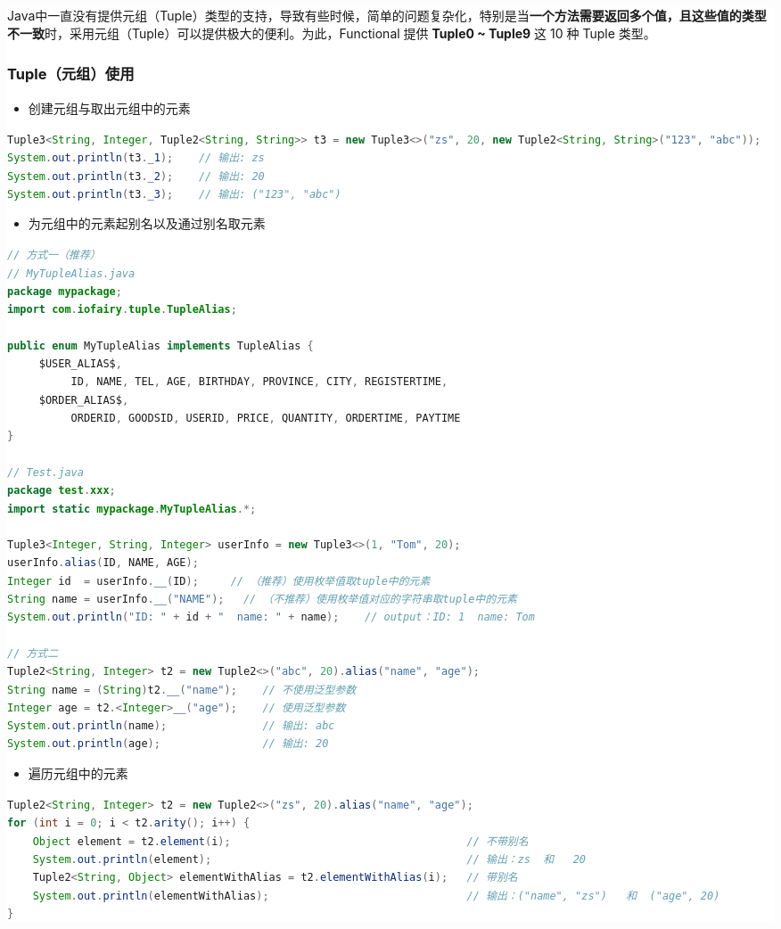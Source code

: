 Java中一直没有提供元组（Tuple）类型的支持，导致有些时候，简单的问题复杂化，特别是当**一个方法需要返回多个值，且这些值的类型不一致**时，采用元组（Tuple）可以提供极大的便利。为此，Functional 提供 **Tuple0 ~ Tuple9** 这 10 种 Tuple 类型。

### Tuple（元组）使用
- 创建元组与取出元组中的元素
```java
Tuple3<String, Integer, Tuple2<String, String>> t3 = new Tuple3<>("zs", 20, new Tuple2<String, String>("123", "abc"));
System.out.println(t3._1);    // 输出: zs
System.out.println(t3._2);    // 输出: 20
System.out.println(t3._3);    // 输出: ("123", "abc")
```

- 为元组中的元素起别名以及通过别名取元素
```java
// 方式一（推荐）
// MyTupleAlias.java
package mypackage;
import com.iofairy.tuple.TupleAlias;

public enum MyTupleAlias implements TupleAlias {
     $USER_ALIAS$,
          ID, NAME, TEL, AGE, BIRTHDAY, PROVINCE, CITY, REGISTERTIME,
     $ORDER_ALIAS$,
          ORDERID, GOODSID, USERID, PRICE, QUANTITY, ORDERTIME, PAYTIME
}

// Test.java
package test.xxx;
import static mypackage.MyTupleAlias.*;

Tuple3<Integer, String, Integer> userInfo = new Tuple3<>(1, "Tom", 20);
userInfo.alias(ID, NAME, AGE);
Integer id  = userInfo.__(ID);     // （推荐）使用枚举值取tuple中的元素
String name = userInfo.__("NAME");   // （不推荐）使用枚举值对应的字符串取tuple中的元素
System.out.println("ID: " + id + "  name: " + name);    // output：ID: 1  name: Tom

// 方式二
Tuple2<String, Integer> t2 = new Tuple2<>("abc", 20).alias("name", "age");
String name = (String)t2.__("name");    // 不使用泛型参数
Integer age = t2.<Integer>__("age");    // 使用泛型参数
System.out.println(name);               // 输出: abc
System.out.println(age);                // 输出: 20

```

- 遍历元组中的元素
```java
Tuple2<String, Integer> t2 = new Tuple2<>("zs", 20).alias("name", "age");
for (int i = 0; i < t2.arity(); i++) {
    Object element = t2.element(i);                                     // 不带别名
    System.out.println(element);                                        // 输出：zs  和   20
    Tuple2<String, Object> elementWithAlias = t2.elementWithAlias(i);   // 带别名
    System.out.println(elementWithAlias);                               // 输出：("name", "zs")   和  ("age", 20)
}
```
